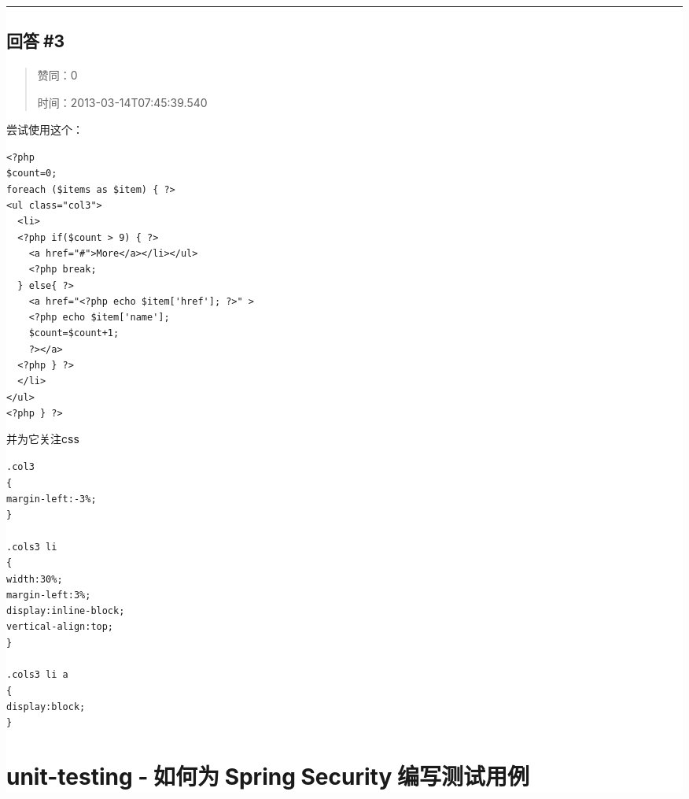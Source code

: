 * * *

## 回答 #3

> 赞同：0
> 
> 时间：2013-03-14T07:45:39.540

尝试使用这个：

```
<?php 
$count=0;
foreach ($items as $item) { ?>
<ul class="col3">
  <li>
  <?php if($count > 9) { ?>
    <a href="#">More</a></li></ul>
    <?php break;
  } else{ ?>
    <a href="<?php echo $item['href']; ?>" >
    <?php echo $item['name'];
    $count=$count+1;
    ?></a>
  <?php } ?>
  </li>
</ul>
<?php } ?> 
```

并为它关注css

```
.col3
{
margin-left:-3%;
}

.cols3 li
{
width:30%;
margin-left:3%;
display:inline-block;
vertical-align:top;
}

.cols3 li a
{
display:block;
} 
```

# unit-testing - 如何为 Spring Security 编写测试用例
